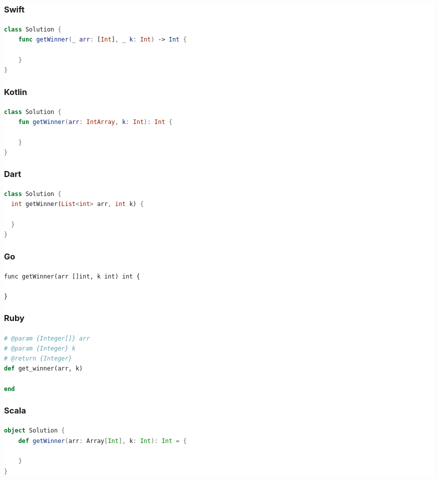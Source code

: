 ### Swift

```swift
class Solution {
    func getWinner(_ arr: [Int], _ k: Int) -> Int {
        
    }
}
```

### Kotlin

```kotlin
class Solution {
    fun getWinner(arr: IntArray, k: Int): Int {
        
    }
}
```

### Dart

```dart
class Solution {
  int getWinner(List<int> arr, int k) {
    
  }
}
```

### Go

```golang
func getWinner(arr []int, k int) int {
    
}
```

### Ruby

```ruby
# @param {Integer[]} arr
# @param {Integer} k
# @return {Integer}
def get_winner(arr, k)
    
end
```

### Scala

```scala
object Solution {
    def getWinner(arr: Array[Int], k: Int): Int = {
        
    }
}
```
